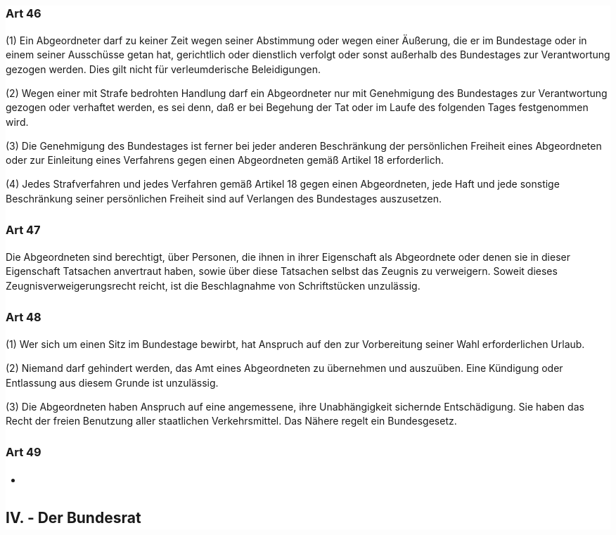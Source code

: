 ### Art 46

(1) Ein Abgeordneter darf zu keiner Zeit wegen seiner Abstimmung oder
wegen einer Äußerung, die er im Bundestage oder in einem seiner
Ausschüsse getan hat, gerichtlich oder dienstlich verfolgt oder sonst
außerhalb des Bundestages zur Verantwortung gezogen werden. Dies gilt
nicht für verleumderische Beleidigungen.

(2) Wegen einer mit Strafe bedrohten Handlung darf ein Abgeordneter
nur mit Genehmigung des Bundestages zur Verantwortung gezogen oder
verhaftet werden, es sei denn, daß er bei Begehung der Tat oder im
Laufe des folgenden Tages festgenommen wird.

(3) Die Genehmigung des Bundestages ist ferner bei jeder anderen
Beschränkung der persönlichen Freiheit eines Abgeordneten oder zur
Einleitung eines Verfahrens gegen einen Abgeordneten gemäß Artikel 18
erforderlich.

(4) Jedes Strafverfahren und jedes Verfahren gemäß Artikel 18 gegen
einen Abgeordneten, jede Haft und jede sonstige Beschränkung seiner
persönlichen Freiheit sind auf Verlangen des Bundestages auszusetzen.


### Art 47

Die Abgeordneten sind berechtigt, über Personen, die ihnen in ihrer
Eigenschaft als Abgeordnete oder denen sie in dieser Eigenschaft
Tatsachen anvertraut haben, sowie über diese Tatsachen selbst das
Zeugnis zu verweigern. Soweit dieses Zeugnisverweigerungsrecht reicht,
ist die Beschlagnahme von Schriftstücken unzulässig.


### Art 48

(1) Wer sich um einen Sitz im Bundestage bewirbt, hat Anspruch auf den
zur Vorbereitung seiner Wahl erforderlichen Urlaub.

(2) Niemand darf gehindert werden, das Amt eines Abgeordneten zu
übernehmen und auszuüben. Eine Kündigung oder Entlassung aus diesem
Grunde ist unzulässig.

(3) Die Abgeordneten haben Anspruch auf eine angemessene, ihre
Unabhängigkeit sichernde Entschädigung. Sie haben das Recht der freien
Benutzung aller staatlichen Verkehrsmittel. Das Nähere regelt ein
Bundesgesetz.


### Art 49

-


## IV. - Der Bundesrat


